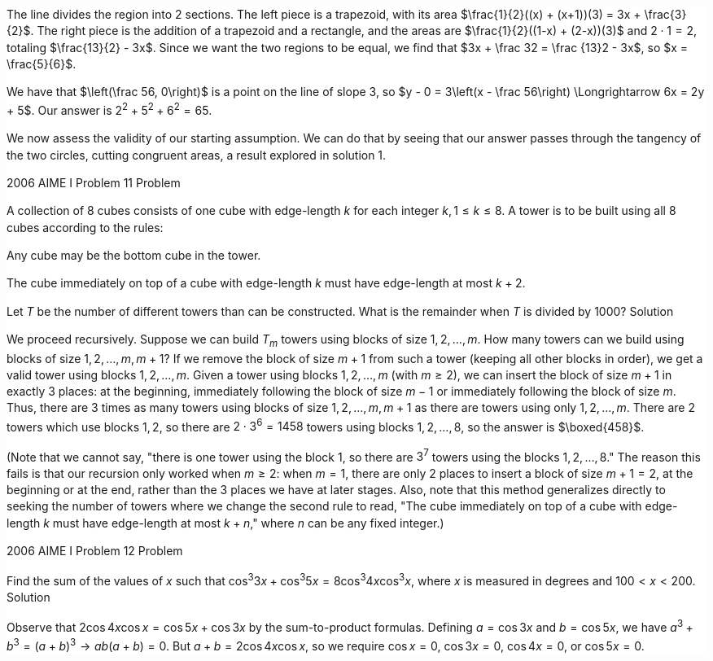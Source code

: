 The line divides the region into 2 sections. The left piece is a trapezoid, with its area $\frac{1}{2}((x) + (x+1))(3) = 3x + \frac{3}{2}$. The right piece is the addition of a trapezoid and a rectangle, and the areas are $\frac{1}{2}((1-x) + (2-x))(3)$ and $2 \cdot 1 = 2$, totaling $\frac{13}{2} - 3x$. Since we want the two regions to be equal, we find that $3x + \frac 32 = \frac {13}2 - 3x$, so $x = \frac{5}{6}$.

We have that $\left(\frac 56, 0\right)$ is a point on the line of slope 3, so $y - 0 = 3\left(x - \frac 56\right) \Longrightarrow 6x = 2y + 5$. Our answer is $2^2 + 5^2 + 6^2 = 65$.

We now assess the validity of our starting assumption. We can do that by seeing that our answer passes through the tangency of the two circles, cutting congruent areas, a result explored in solution 1.


2006 AIME I Problem 11
Problem

A collection of 8 cubes consists of one cube with edge-length $k$ for each integer $k, 1 \le k \le 8.$ A tower is to be built using all 8 cubes according to the rules:

Any cube may be the bottom cube in the tower.

The cube immediately on top of a cube with edge-length $k$ must have edge-length at most $k+2.$ 

Let $T$ be the number of different towers than can be constructed. What is the remainder when $T$ is divided by 1000?
Solution

We proceed recursively. Suppose we can build $T_m$ towers using blocks of size $1, 2, \ldots, m$. How many towers can we build using blocks of size $1, 2, \ldots, m, m + 1$? If we remove the block of size $m + 1$ from such a tower (keeping all other blocks in order), we get a valid tower using blocks $1, 2, \ldots, m$. Given a tower using blocks $1, 2, \ldots, m$ (with $m \geq 2$), we can insert the block of size $m + 1$ in exactly 3 places: at the beginning, immediately following the block of size $m - 1$ or immediately following the block of size $m$. Thus, there are 3 times as many towers using blocks of size $1, 2, \ldots, m, m + 1$ as there are towers using only $1, 2, \ldots, m$. There are 2 towers which use blocks $1, 2$, so there are $2\cdot 3^6 = 1458$ towers using blocks $1, 2, \ldots, 8$, so the answer is $\boxed{458}$.

(Note that we cannot say, "there is one tower using the block $1$, so there are $3^7$ towers using the blocks $1, 2, \ldots, 8$." The reason this fails is that our recursion only worked when $m \geq 2$: when $m = 1$, there are only 2 places to insert a block of size $m + 1 = 2$, at the beginning or at the end, rather than the 3 places we have at later stages. Also, note that this method generalizes directly to seeking the number of towers where we change the second rule to read, "The cube immediately on top of a cube with edge-length $k$ must have edge-length at most $k + n$," where $n$ can be any fixed integer.)

2006 AIME I Problem 12
Problem

Find the sum of the values of $x$ such that $\cos^3 3x+ \cos^3 5x = 8 \cos^3 4x \cos^3 x$, where $x$ is measured in degrees and $100< x< 200.$
Solution

Observe that $2\cos 4x\cos x = \cos 5x + \cos 3x$ by the sum-to-product formulas. Defining $a = \cos 3x$ and $b = \cos 5x$, we have $a^3 + b^3 = (a+b)^3 \rightarrow ab(a+b) = 0$. But $a+b = 2\cos 4x\cos x$, so we require $\cos x = 0$, $\cos 3x = 0$, $\cos 4x = 0$, or $\cos 5x = 0$.
